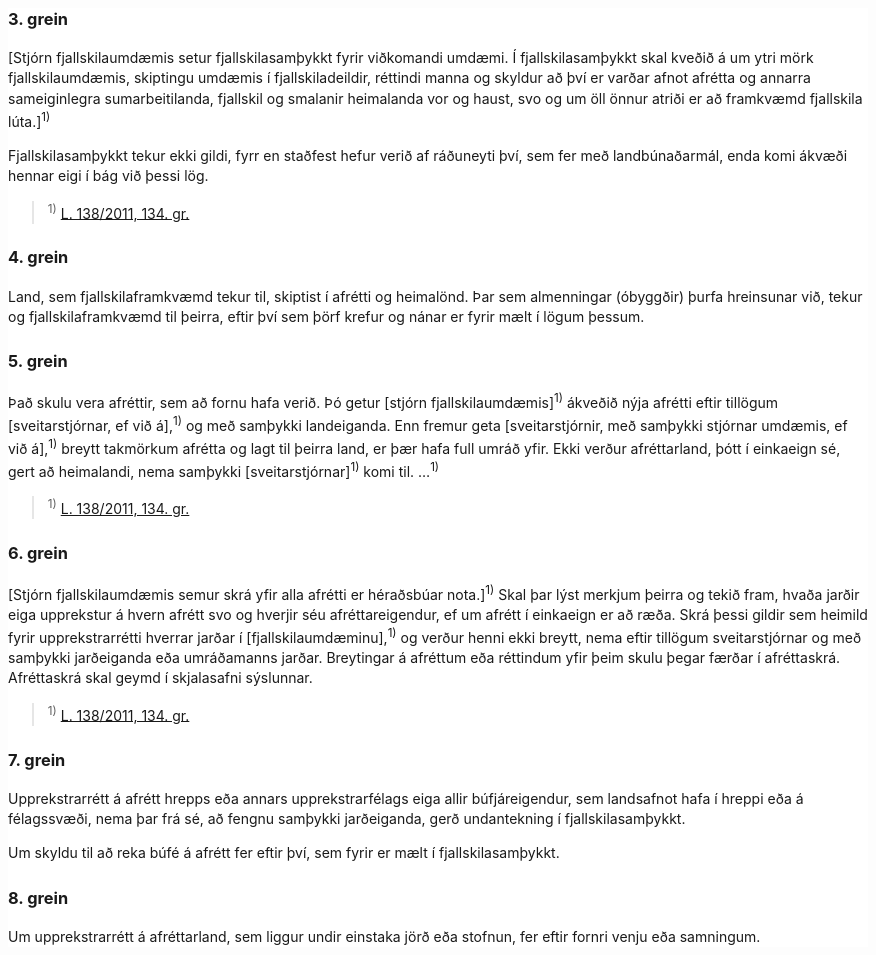 ### 3. grein

[Stjórn fjallskilaumdæmis setur fjallskilasamþykkt fyrir viðkomandi umdæmi. Í fjallskilasamþykkt skal kveðið á um ytri mörk fjallskilaumdæmis, skiptingu umdæmis í fjallskiladeildir, réttindi manna og skyldur að því er varðar afnot afrétta og annarra sameiginlegra sumarbeitilanda, fjallskil og smalanir heimalanda vor og haust, svo og um öll önnur atriði er að framkvæmd fjallskila lúta.]<sup>1)</sup> 

Fjallskilasamþykkt tekur ekki gildi, fyrr en staðfest hefur verið af ráðuneyti því, sem fer með landbúnaðarmál, enda komi ákvæði hennar eigi í bág við þessi lög.

> <sup>1)</sup> [L. 138/2011, 134. gr.](https://althingi.is/altext/stjt/2011.138.html#G134)

### 4. grein

Land, sem fjallskilaframkvæmd tekur til, skiptist í afrétti og heimalönd. Þar sem almenningar (óbyggðir) þurfa hreinsunar við, tekur og fjallskilaframkvæmd til þeirra, eftir því sem þörf krefur og nánar er fyrir mælt í lögum þessum.

### 5. grein

Það skulu vera afréttir, sem að fornu hafa verið. Þó getur [stjórn fjallskilaumdæmis]<sup>1)</sup> ákveðið nýja afrétti eftir tillögum [sveitarstjórnar, ef við á],<sup>1)</sup> og með samþykki landeiganda. Enn fremur geta [sveitarstjórnir, með samþykki stjórnar umdæmis, ef við á],<sup>1)</sup> breytt takmörkum afrétta og lagt til þeirra land, er þær hafa full umráð yfir. Ekki verður afréttarland, þótt í einkaeign sé, gert að heimalandi, nema samþykki [sveitarstjórnar]<sup>1)</sup> komi til. …<sup>1)</sup> 

> <sup>1)</sup> [L. 138/2011, 134. gr.](https://althingi.is/altext/stjt/2011.138.html#G134)

### 6. grein

[Stjórn fjallskilaumdæmis semur skrá yfir alla afrétti er héraðsbúar nota.]<sup>1)</sup> Skal þar lýst merkjum þeirra og tekið fram, hvaða jarðir eiga upprekstur á hvern afrétt svo og hverjir séu afréttareigendur, ef um afrétt í einkaeign er að ræða. Skrá þessi gildir sem heimild fyrir upprekstrarrétti hverrar jarðar í [fjallskilaumdæminu],<sup>1)</sup> og verður henni ekki breytt, nema eftir tillögum sveitarstjórnar og með samþykki jarðeiganda eða umráðamanns jarðar. Breytingar á afréttum eða réttindum yfir þeim skulu þegar færðar í afréttaskrá. Afréttaskrá skal geymd í skjalasafni sýslunnar.

> <sup>1)</sup> [L. 138/2011, 134. gr.](https://althingi.is/altext/stjt/2011.138.html#G134)

### 7. grein

Upprekstrarrétt á afrétt hrepps eða annars upprekstrarfélags eiga allir búfjáreigendur, sem landsafnot hafa í hreppi eða á félagssvæði, nema þar frá sé, að fengnu samþykki jarðeiganda, gerð undantekning í fjallskilasamþykkt.

Um skyldu til að reka búfé á afrétt fer eftir því, sem fyrir er mælt í fjallskilasamþykkt.

### 8. grein

Um upprekstrarrétt á afréttarland, sem liggur undir einstaka jörð eða stofnun, fer eftir fornri venju eða samningum.

